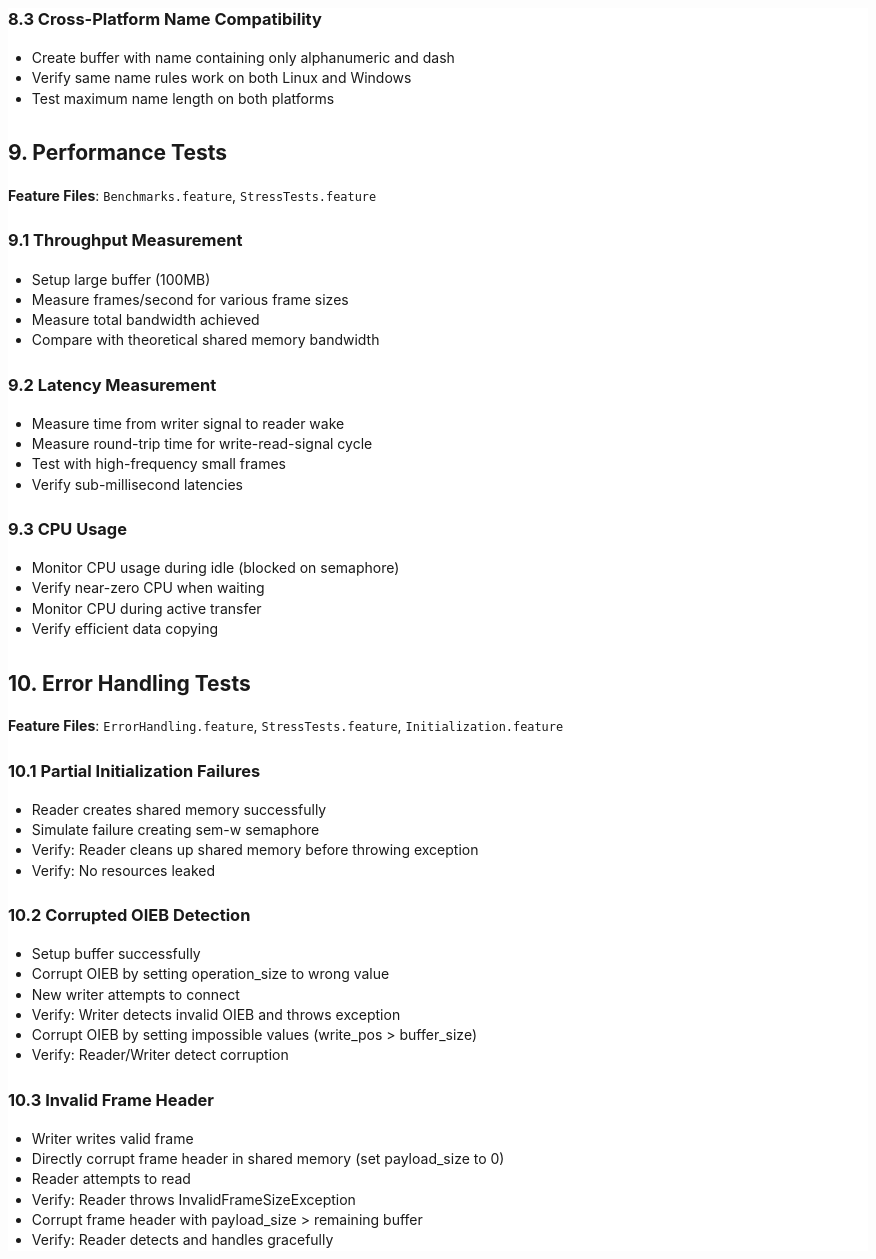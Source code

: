 ### 8.3 Cross-Platform Name Compatibility
- Create buffer with name containing only alphanumeric and dash
- Verify same name rules work on both Linux and Windows
- Test maximum name length on both platforms

## 9. Performance Tests

**Feature Files**: `Benchmarks.feature`, `StressTests.feature`

### 9.1 Throughput Measurement
- Setup large buffer (100MB)
- Measure frames/second for various frame sizes
- Measure total bandwidth achieved
- Compare with theoretical shared memory bandwidth

### 9.2 Latency Measurement
- Measure time from writer signal to reader wake
- Measure round-trip time for write-read-signal cycle
- Test with high-frequency small frames
- Verify sub-millisecond latencies

### 9.3 CPU Usage
- Monitor CPU usage during idle (blocked on semaphore)
- Verify near-zero CPU when waiting
- Monitor CPU during active transfer
- Verify efficient data copying

## 10. Error Handling Tests

**Feature Files**: `ErrorHandling.feature`, `StressTests.feature`, `Initialization.feature`

### 10.1 Partial Initialization Failures
- Reader creates shared memory successfully
- Simulate failure creating sem-w semaphore
- Verify: Reader cleans up shared memory before throwing exception
- Verify: No resources leaked

### 10.2 Corrupted OIEB Detection
- Setup buffer successfully
- Corrupt OIEB by setting operation_size to wrong value
- New writer attempts to connect
- Verify: Writer detects invalid OIEB and throws exception
- Corrupt OIEB by setting impossible values (write_pos > buffer_size)
- Verify: Reader/Writer detect corruption

### 10.3 Invalid Frame Header
- Writer writes valid frame
- Directly corrupt frame header in shared memory (set payload_size to 0)
- Reader attempts to read
- Verify: Reader throws InvalidFrameSizeException
- Corrupt frame header with payload_size > remaining buffer
- Verify: Reader detects and handles gracefully
